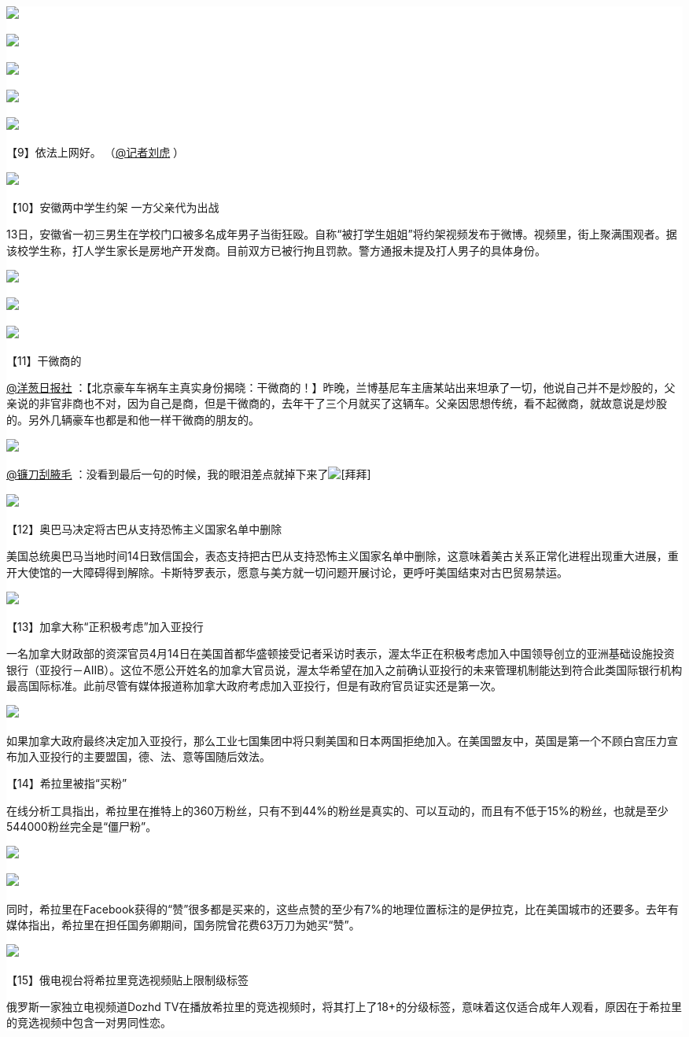 <p><img style="BORDER-BOTTOM-COLOR: #000000; BORDER-TOP-COLOR: #000000; BORDER-RIGHT-COLOR: #000000; BORDER-LEFT-COLOR: #000000" border="0" src="http://ptimg.org:88/dapenti/EzZdvQLn/3kaIx.jpg"></p>
<p><img style="BORDER-BOTTOM-COLOR: #000000; BORDER-TOP-COLOR: #000000; BORDER-RIGHT-COLOR: #000000; BORDER-LEFT-COLOR: #000000" border="0" src="http://ptimg.org:88/dapenti/EzZdvr3b/nu5J2.jpg"></p>
<p><img style="BORDER-BOTTOM-COLOR: #000000; BORDER-TOP-COLOR: #000000; BORDER-RIGHT-COLOR: #000000; BORDER-LEFT-COLOR: #000000" border="0" src="http://ptimg.org:88/dapenti/EzZdv4zM/DjacA.jpg"></p>
<p><img style="BORDER-BOTTOM-COLOR: #000000; BORDER-TOP-COLOR: #000000; BORDER-RIGHT-COLOR: #000000; BORDER-LEFT-COLOR: #000000" border="0" src="http://ptimg.org:88/dapenti/EzZdvdf1/KOZKc.jpg"></p>
<p><img style="BORDER-BOTTOM-COLOR: #000000; BORDER-TOP-COLOR: #000000; BORDER-RIGHT-COLOR: #000000; BORDER-LEFT-COLOR: #000000" border="0" src="http://ptimg.org:88/dapenti/EzZdvtPU/3ersG.jpg"></p>
<p>【9】依法上网好。 （<a class="W_fb S_txt1" title="记者刘虎" href="http://weibo.com/u/2489302951" usercard="id=2489302951" nick-name="记者刘虎" node-type="feed_list_originNick" suda-uatrack="key=feed_headnick&amp;value=transuser_nick:3831646656349517" bpfilter="page_frame">@记者刘虎</a><a href="http://verified.weibo.com/verify" target="_blank"><i class="W_icon icon_approve" title="微博个人认证 "></i></a> ）</p>
<p><img style="BORDER-BOTTOM-COLOR: #000000; BORDER-TOP-COLOR: #000000; BORDER-RIGHT-COLOR: #000000; BORDER-LEFT-COLOR: #000000" border="0" src="http://ptimg.org:88/dapenti/EzZ8kIAB/zT6qv.jpg"></p>
<p>【10】安徽两中学生约架 一方父亲代为出战</p>
<p>13日，安徽省一初三男生在学校门口被多名成年男子当街狂殴。自称“被打学生姐姐”将约架视频发布于微博。视频里，街上聚满围观者。据该校学生称，打人学生家长是房地产开发商。目前双方已被行拘且罚款。警方通报未提及打人男子的具体身份。</p>
<p><img style="BORDER-BOTTOM-COLOR: #000000; BORDER-TOP-COLOR: #000000; BORDER-RIGHT-COLOR: #000000; BORDER-LEFT-COLOR: #000000" border="0" src="http://ptimg.org:88/dapenti/EzZ5PGrP/mnku3.jpg"></p>
<p><img style="BORDER-BOTTOM-COLOR: #000000; BORDER-TOP-COLOR: #000000; BORDER-RIGHT-COLOR: #000000; BORDER-LEFT-COLOR: #000000" border="0" src="http://ptimg.org:88/dapenti/EzZ5Puv2/qXmYR.jpg"></p>
<p><img style="BORDER-BOTTOM-COLOR: #000000; BORDER-TOP-COLOR: #000000; BORDER-RIGHT-COLOR: #000000; BORDER-LEFT-COLOR: #000000" border="0" src="http://ptimg.org:88/dapenti/EzZ5PjSF/rwrpH.jpg"></p>
<p>【11】干微商的</p>
<div class="WB_info">
<a class="W_fb S_txt1" title="洋葱日报社" href="http://weibo.com/u/1806732505" usercard="id=1806732505" nick-name="洋葱日报社" node-type="feed_list_originNick" suda-uatrack="key=feed_headnick&amp;value=transuser_nick:3831803980483885" bpfilter="page_frame">@洋葱日报社</a><a title="微博会员" href="http://vip.weibo.com/personal?from=main" target="_blank" suda-uatrack="key=profile_head&amp;value=member_guest" action-type="ignore_list"><em class="W_icon icon_member5"></em></a> ：【北京豪车车祸车主真实身份揭晓：干微商的！】昨晚，兰博基尼车主唐某站出来坦承了一切，他说自己并不是炒股的，父亲说的非官非商也不对，因为自己是商，但是干微商的，去年干了三个月就买了这辆车。父亲因思想传统，看不起微商，就故意说是炒股的。另外几辆豪车也都是和他一样干微商的朋友的。 </div>
<p><img style="BORDER-BOTTOM-COLOR: #000000; BORDER-TOP-COLOR: #000000; BORDER-RIGHT-COLOR: #000000; BORDER-LEFT-COLOR: #000000" border="0" src="http://ptimg.org:88/dapenti/EzPQfnF0/IO7eG.jpg"></p>
<div class="WB_info">
<a class="W_fb S_txt1" title="镰刀刮腋毛" href="http://weibo.com/liandaodao" usercard="id=1952225710" nick-name="镰刀刮腋毛" node-type="feed_list_originNick" suda-uatrack="key=feed_headnick&amp;value=transuser_nick:3830905515081206" bpfilter="page_frame">@镰刀刮腋毛</a><a href="http://verified.weibo.com/verify" target="_blank"><i class="W_icon icon_approve" title="微博个人认证 "></i></a><a title="微博会员" href="http://vip.weibo.com/personal?from=main" target="_blank" suda-uatrack="key=profile_head&amp;value=member_guest" action-type="ignore_list"><em class="W_icon icon_member6"></em></a> ：没看到最后一句的时候，我的眼泪差点就掉下来了<img title="[拜拜]" alt="[拜拜]" src="http://img.t.sinajs.cn/t4/appstyle/expression/ext/normal/70/88_org.gif" render="ext" type="face">
</div>
<p><img style="BORDER-BOTTOM-COLOR: #000000; BORDER-TOP-COLOR: #000000; BORDER-RIGHT-COLOR: #000000; BORDER-LEFT-COLOR: #000000" border="0" src="http://ptimg.org:88/dapenti/EzZ6SPii/EVZ2D.jpg"></p>
<p>【12】奥巴马决定将古巴从支持恐怖主义国家名单中删除</p>
<p>美国总统奥巴马当地时间14日致信国会，表态支持把古巴从支持恐怖主义国家名单中删除，这意味着美古关系正常化进程出现重大进展，重开大使馆的一大障碍得到解除。卡斯特罗表示，愿意与美方就一切问题开展讨论，更呼吁美国结束对古巴贸易禁运。 </p>
<p><img style="BORDER-BOTTOM-COLOR: #000000; BORDER-TOP-COLOR: #000000; BORDER-RIGHT-COLOR: #000000; BORDER-LEFT-COLOR: #000000" border="0" src="http://ptimg.org:88/dapenti/EzZmEJ0o/11KMK6.jpg"></p>
<p>【13】加拿大称“正积极考虑”加入亚投行</p>
<p>一名加拿大财政部的资深官员4月14日在美国首都华盛顿接受记者采访时表示，渥太华正在积极考虑加入中国领导创立的亚洲基础设施投资银行（亚投行－AIIB）。这位不愿公开姓名的加拿大官员说，渥太华希望在加入之前确认亚投行的未来管理机制能达到符合此类国际银行机构最高国际标准。此前尽管有媒体报道称加拿大政府考虑加入亚投行，但是有政府官员证实还是第一次。</p>
<p><img style="BORDER-BOTTOM-COLOR: #000000; BORDER-TOP-COLOR: #000000; BORDER-RIGHT-COLOR: #000000; BORDER-LEFT-COLOR: #000000" border="0" src="http://ptimg.org:88/dapenti/EzZtCBwq/jUcJq.jpg"></p>
<p>如果加拿大政府最终决定加入亚投行，那么工业七国集团中将只剩美国和日本两国拒绝加入。在美国盟友中，英国是第一个不顾白宫压力宣布加入亚投行的主要盟国，德、法、意等国随后效法。</p>
<p>【14】希拉里被指“买粉”</p>
<p>在线分析工具指出，希拉里在推特上的360万粉丝，只有不到44%的粉丝是真实的、可以互动的，而且有不低于15%的粉丝，也就是至少544000粉丝完全是“僵尸粉”。</p>
<p><img style="BORDER-BOTTOM-COLOR: #000000; BORDER-TOP-COLOR: #000000; BORDER-RIGHT-COLOR: #000000; BORDER-LEFT-COLOR: #000000" border="0" src="http://ptimg.org:88/dapenti/EzYpPPqT/ApHse.jpg"></p>
<p><img style="BORDER-BOTTOM-COLOR: #000000; BORDER-TOP-COLOR: #000000; BORDER-RIGHT-COLOR: #000000; BORDER-LEFT-COLOR: #000000" border="0" src="http://ptimg.org:88/dapenti/EzYpQ33p/o9XV.jpg"></p>
<p>同时，希拉里在Facebook获得的“赞”很多都是买来的，这些点赞的至少有7%的地理位置标注的是伊拉克，比在美国城市的还要多。去年有媒体指出，希拉里在担任国务卿期间，国务院曾花费63万刀为她买“赞”。</p>
<p><img style="BORDER-BOTTOM-COLOR: #000000; BORDER-TOP-COLOR: #000000; BORDER-RIGHT-COLOR: #000000; BORDER-LEFT-COLOR: #000000" border="0" src="http://ptimg.org:88/dapenti/EzYpQzZm/m1aaW.jpg"></p>
<p>【15】俄电视台将希拉里竞选视频贴上限制级标签</p>
<p>俄罗斯一家独立电视频道Dozhd TV在播放希拉里的竞选视频时，将其打上了18+的分级标签，意味着这仅适合成年人观看，原因在于希拉里的竞选视频中包含一对男同性恋。</p>